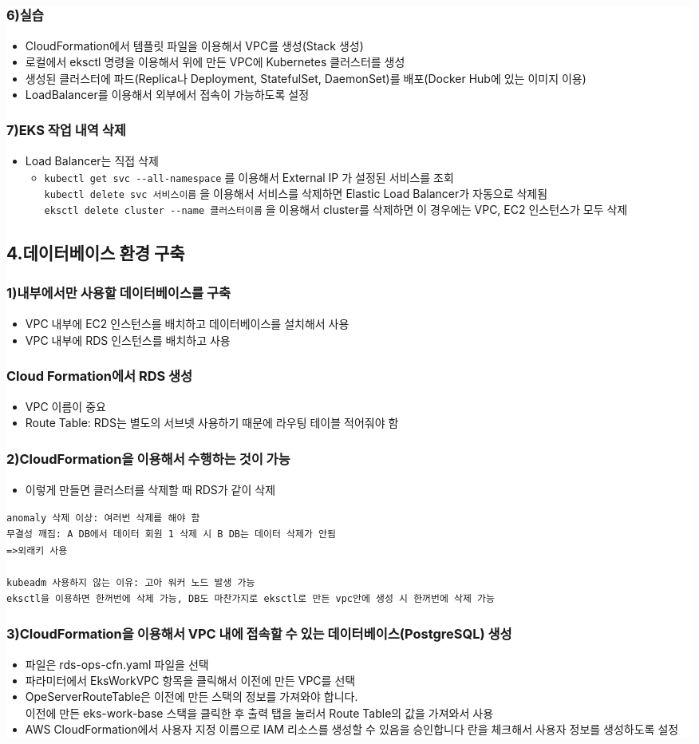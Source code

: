 ### 6)실습
- CloudFormation에서 템플릿 파일을 이용해서 VPC를 생성(Stack 생성)
- 로컬에서 eksctl 명령을 이용해서 위에 만든 VPC에 Kubernetes 클러스터를 생성
- 생성된 클러스터에 파드(Replica나 Deployment, StatefulSet, DaemonSet)를 배포(Docker Hub에 있는 이미지 이용)
- LoadBalancer를 이용해서 외부에서 접속이 가능하도록 설정

### 7)EKS 작업 내역 삭제
- Load Balancer는 직접 삭제
  - `kubectl get svc --all-namespace` 를 이용해서 External IP 가 설정된 서비스를 조회   
    `kubectl delete svc 서비스이름` 을 이용해서 서비스를 삭제하면 Elastic Load Balancer가 자동으로 삭제됨   
    `eksctl delete cluster --name 클러스터이름` 을 이용해서 cluster를 삭제하면 이 경우에는 VPC, EC2 인스턴스가 모두 삭제

## 4.데이터베이스 환경 구축
### 1)내부에서만 사용할 데이터베이스를 구축
- VPC 내부에 EC2 인스턴스를 배치하고 데이터베이스를 설치해서 사용
- VPC 내부에 RDS 인스턴스를 배치하고 사용

### Cloud Formation에서 RDS 생성
- VPC 이름이 중요
- Route Table: RDS는 별도의 서브넷 사용하기 때문에 라우팅 테이블 적어줘야 함

### 2)CloudFormation을 이용해서 수행하는 것이 가능
- 이렇게 만들면 클러스터를 삭제할 때 RDS가 같이 삭제
```
anomaly 삭제 이상: 여러번 삭제를 해야 함
무결성 깨짐: A DB에서 데이터 회원 1 삭제 시 B DB는 데이터 삭제가 안됨
=>외래키 사용

kubeadm 사용하지 않는 이유: 고아 워커 노드 발생 가능
eksctl을 이용하면 한꺼번에 삭제 가능, DB도 마찬가지로 eksctl로 만든 vpc안에 생성 시 한꺼번에 삭제 가능
```

### 3)CloudFormation을 이용해서 VPC 내에 접속할 수 있는 데이터베이스(PostgreSQL) 생성
- 파일은 rds-ops-cfn.yaml 파일을 선택
- 파라미터에서 EksWorkVPC 항목을 클릭해서 이전에 만든 VPC를 선택
- OpeServerRouteTable은 이전에 만든 스택의 정보를 가져와야 합니다.   
  이전에 만든 eks-work-base 스택을 클릭한 후 출력  탭을 눌러서 Route Table의 값을 가져와서 사용
- AWS CloudFormation에서 사용자 지정 이름으로 IAM 리소스를 생성할 수 있음을 승인합니다 란을 체크해서 사용자 정보를 생성하도록 설정